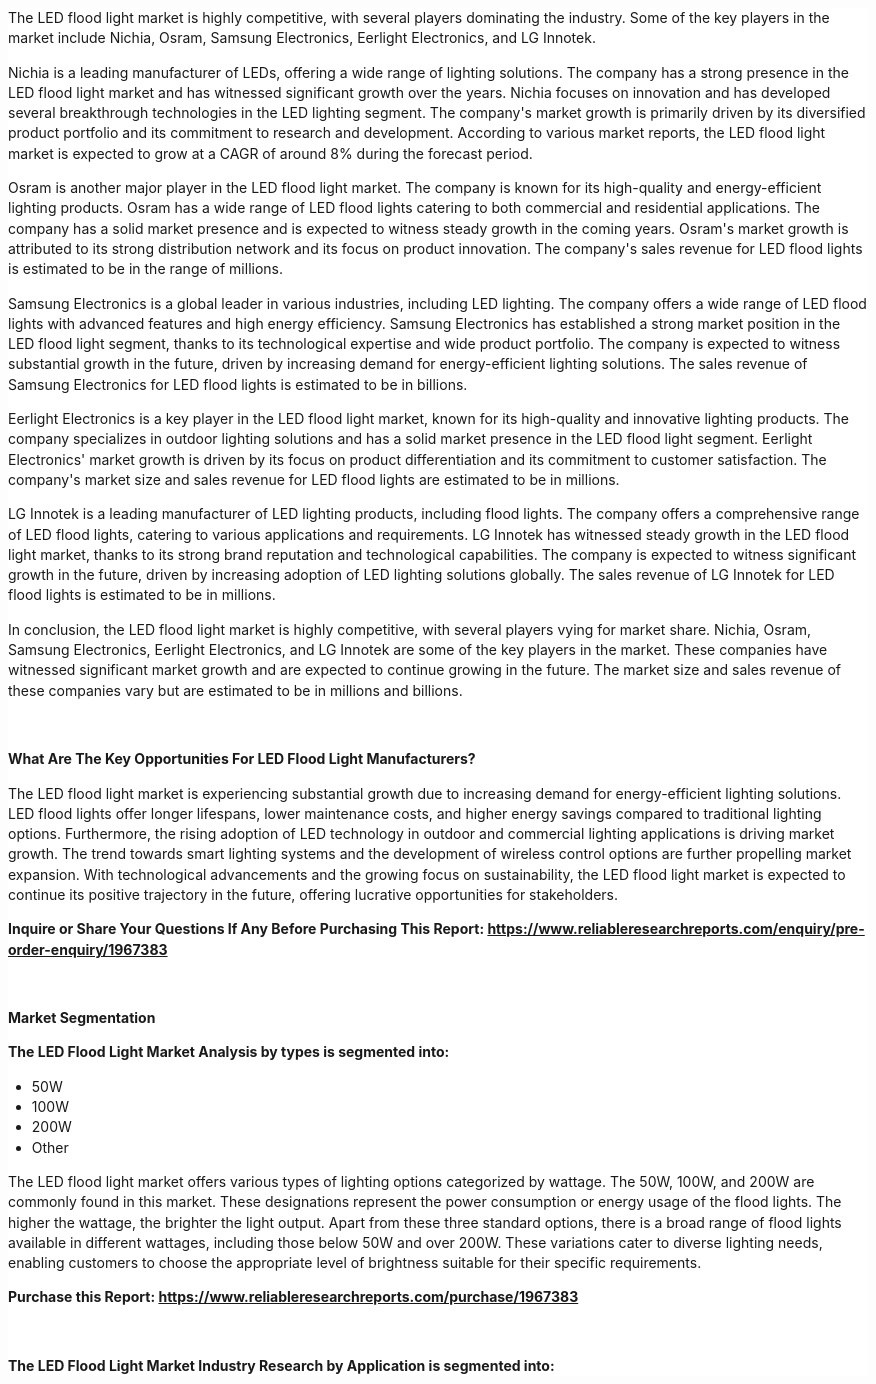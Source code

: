 <p><p>The LED flood light market is highly competitive, with several players dominating the industry. Some of the key players in the market include Nichia, Osram, Samsung Electronics, Eerlight Electronics, and LG Innotek.</p><p>Nichia is a leading manufacturer of LEDs, offering a wide range of lighting solutions. The company has a strong presence in the LED flood light market and has witnessed significant growth over the years. Nichia focuses on innovation and has developed several breakthrough technologies in the LED lighting segment. The company's market growth is primarily driven by its diversified product portfolio and its commitment to research and development. According to various market reports, the LED flood light market is expected to grow at a CAGR of around 8% during the forecast period.</p><p>Osram is another major player in the LED flood light market. The company is known for its high-quality and energy-efficient lighting products. Osram has a wide range of LED flood lights catering to both commercial and residential applications. The company has a solid market presence and is expected to witness steady growth in the coming years. Osram's market growth is attributed to its strong distribution network and its focus on product innovation. The company's sales revenue for LED flood lights is estimated to be in the range of millions.</p><p>Samsung Electronics is a global leader in various industries, including LED lighting. The company offers a wide range of LED flood lights with advanced features and high energy efficiency. Samsung Electronics has established a strong market position in the LED flood light segment, thanks to its technological expertise and wide product portfolio. The company is expected to witness substantial growth in the future, driven by increasing demand for energy-efficient lighting solutions. The sales revenue of Samsung Electronics for LED flood lights is estimated to be in billions.</p><p>Eerlight Electronics is a key player in the LED flood light market, known for its high-quality and innovative lighting products. The company specializes in outdoor lighting solutions and has a solid market presence in the LED flood light segment. Eerlight Electronics' market growth is driven by its focus on product differentiation and its commitment to customer satisfaction. The company's market size and sales revenue for LED flood lights are estimated to be in millions.</p><p> LG Innotek is a leading manufacturer of LED lighting products, including flood lights. The company offers a comprehensive range of LED flood lights, catering to various applications and requirements. LG Innotek has witnessed steady growth in the LED flood light market, thanks to its strong brand reputation and technological capabilities. The company is expected to witness significant growth in the future, driven by increasing adoption of LED lighting solutions globally. The sales revenue of LG Innotek for LED flood lights is estimated to be in millions.</p><p>In conclusion, the LED flood light market is highly competitive, with several players vying for market share. Nichia, Osram, Samsung Electronics, Eerlight Electronics, and LG Innotek are some of the key players in the market. These companies have witnessed significant market growth and are expected to continue growing in the future. The market size and sales revenue of these companies vary but are estimated to be in millions and billions.</p></p>
<p>&nbsp;</p>
<p><strong>What Are The Key Opportunities For LED Flood Light Manufacturers?</strong></p>
<p><p>The LED flood light market is experiencing substantial growth due to increasing demand for energy-efficient lighting solutions. LED flood lights offer longer lifespans, lower maintenance costs, and higher energy savings compared to traditional lighting options. Furthermore, the rising adoption of LED technology in outdoor and commercial lighting applications is driving market growth. The trend towards smart lighting systems and the development of wireless control options are further propelling market expansion. With technological advancements and the growing focus on sustainability, the LED flood light market is expected to continue its positive trajectory in the future, offering lucrative opportunities for stakeholders.</p></p>
<p><strong>Inquire or Share Your Questions If Any Before Purchasing This Report: <a href="https://www.reliableresearchreports.com/enquiry/pre-order-enquiry/1967383">https://www.reliableresearchreports.com/enquiry/pre-order-enquiry/1967383</a></strong></p>
<p>&nbsp;</p>
<p><strong>Market Segmentation</strong></p>
<p><strong>The LED Flood Light Market Analysis by types is segmented into:</strong></p>
<p><ul><li>50W</li><li>100W</li><li>200W</li><li>Other</li></ul></p>
<p><p>The LED flood light market offers various types of lighting options categorized by wattage. The 50W, 100W, and 200W are commonly found in this market. These designations represent the power consumption or energy usage of the flood lights. The higher the wattage, the brighter the light output. Apart from these three standard options, there is a broad range of flood lights available in different wattages, including those below 50W and over 200W. These variations cater to diverse lighting needs, enabling customers to choose the appropriate level of brightness suitable for their specific requirements.</p></p>
<p><strong>Purchase this Report:&nbsp;<a href="https://www.reliableresearchreports.com/purchase/1967383">https://www.reliableresearchreports.com/purchase/1967383</a></strong></p>
<p>&nbsp;</p>
<p><strong>The LED Flood Light Market Industry Research by Application is segmented into:</strong></p>